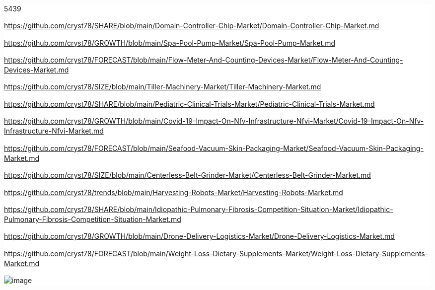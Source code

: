 5439</p><p><a href="https://github.com/cryst78/SHARE/blob/main/Domain-Controller-Chip-Market/Domain-Controller-Chip-Market.md">https://github.com/cryst78/SHARE/blob/main/Domain-Controller-Chip-Market/Domain-Controller-Chip-Market.md</a></p><p><a href="https://github.com/cryst78/GROWTH/blob/main/Spa-Pool-Pump-Market/Spa-Pool-Pump-Market.md">https://github.com/cryst78/GROWTH/blob/main/Spa-Pool-Pump-Market/Spa-Pool-Pump-Market.md</a></p><p><a href="https://github.com/cryst78/FORECAST/blob/main/Flow-Meter-And-Counting-Devices-Market/Flow-Meter-And-Counting-Devices-Market.md">https://github.com/cryst78/FORECAST/blob/main/Flow-Meter-And-Counting-Devices-Market/Flow-Meter-And-Counting-Devices-Market.md</a></p><p><a href="https://github.com/cryst78/SIZE/blob/main/Tiller-Machinery-Market/Tiller-Machinery-Market.md">https://github.com/cryst78/SIZE/blob/main/Tiller-Machinery-Market/Tiller-Machinery-Market.md</a></p><p><a href="https://github.com/cryst78/SHARE/blob/main/Pediatric-Clinical-Trials-Market/Pediatric-Clinical-Trials-Market.md">https://github.com/cryst78/SHARE/blob/main/Pediatric-Clinical-Trials-Market/Pediatric-Clinical-Trials-Market.md</a></p><p><a href="https://github.com/cryst78/GROWTH/blob/main/Covid-19-Impact-On-Nfv-Infrastructure-Nfvi-Market/Covid-19-Impact-On-Nfv-Infrastructure-Nfvi-Market.md">https://github.com/cryst78/GROWTH/blob/main/Covid-19-Impact-On-Nfv-Infrastructure-Nfvi-Market/Covid-19-Impact-On-Nfv-Infrastructure-Nfvi-Market.md</a></p><p><a href="https://github.com/cryst78/FORECAST/blob/main/Seafood-Vacuum-Skin-Packaging-Market/Seafood-Vacuum-Skin-Packaging-Market.md">https://github.com/cryst78/FORECAST/blob/main/Seafood-Vacuum-Skin-Packaging-Market/Seafood-Vacuum-Skin-Packaging-Market.md</a></p><p><a href="https://github.com/cryst78/SIZE/blob/main/Centerless-Belt-Grinder-Market/Centerless-Belt-Grinder-Market.md">https://github.com/cryst78/SIZE/blob/main/Centerless-Belt-Grinder-Market/Centerless-Belt-Grinder-Market.md</a></p><p><a href="https://github.com/cryst78/trends/blob/main/Harvesting-Robots-Market/Harvesting-Robots-Market.md">https://github.com/cryst78/trends/blob/main/Harvesting-Robots-Market/Harvesting-Robots-Market.md</a></p><p><a href="https://github.com/cryst78/SHARE/blob/main/Idiopathic-Pulmonary-Fibrosis-Competition-Situation-Market/Idiopathic-Pulmonary-Fibrosis-Competition-Situation-Market.md">https://github.com/cryst78/SHARE/blob/main/Idiopathic-Pulmonary-Fibrosis-Competition-Situation-Market/Idiopathic-Pulmonary-Fibrosis-Competition-Situation-Market.md</a></p><p><a href="https://github.com/cryst78/GROWTH/blob/main/Drone-Delivery-Logistics-Market/Drone-Delivery-Logistics-Market.md">https://github.com/cryst78/GROWTH/blob/main/Drone-Delivery-Logistics-Market/Drone-Delivery-Logistics-Market.md</a></p><p><a href="https://github.com/cryst78/FORECAST/blob/main/Weight-Loss-Dietary-Supplements-Market/Weight-Loss-Dietary-Supplements-Market.md">https://github.com/cryst78/FORECAST/blob/main/Weight-Loss-Dietary-Supplements-Market/Weight-Loss-Dietary-Supplements-Market.md</a></p>
![image](https://github.com/user-attachments/assets/6dcb2b1b-1c3b-4129-8c03-2a0d830441e9)
